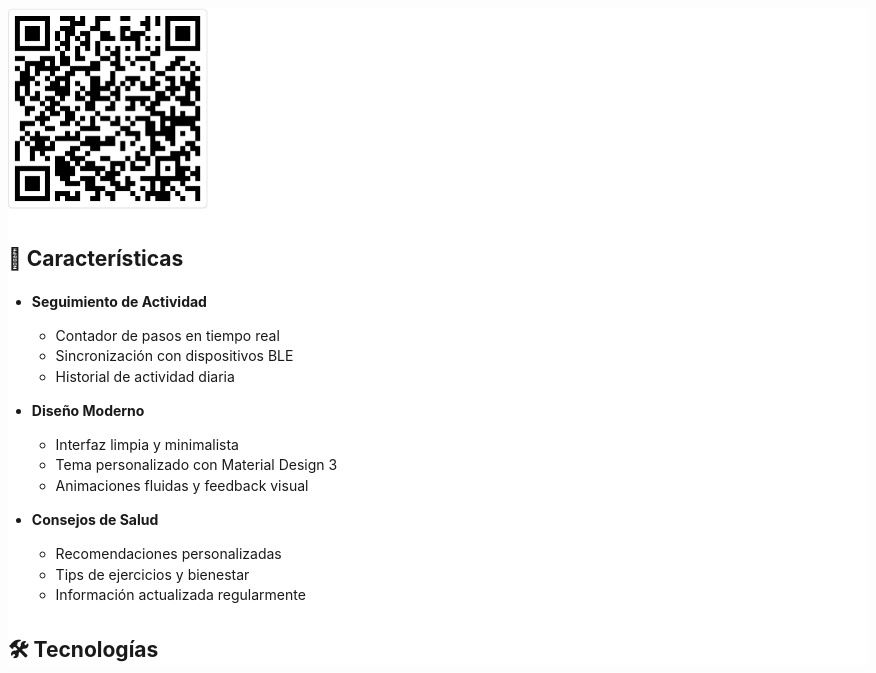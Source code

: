   <img src="src/assets/QR-install-prod.png" alt="QR Producción" width="200"/>
</div>

## 🚀 Características

- **Seguimiento de Actividad**

  - Contador de pasos en tiempo real
  - Sincronización con dispositivos BLE
  - Historial de actividad diaria

- **Diseño Moderno**

  - Interfaz limpia y minimalista
  - Tema personalizado con Material Design 3
  - Animaciones fluidas y feedback visual

- **Consejos de Salud**
  - Recomendaciones personalizadas
  - Tips de ejercicios y bienestar
  - Información actualizada regularmente

## 🛠️ Tecnologías
